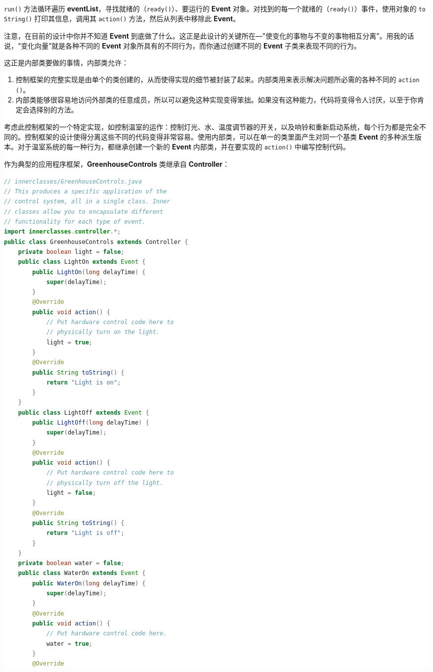 `run()` 方法循环遍历 **eventList**，寻找就绪的（`ready()`）、要运行的 **Event** 对象。对找到的每一个就绪的（`ready()`）事件，使用对象的 `toString()` 打印其信息，调用其 `action()` 方法，然后从列表中移除此 **Event**。

注意，在目前的设计中你并不知道 **Event** 到底做了什么。这正是此设计的关键所在—"使变化的事物与不变的事物相互分离”。用我的话说，“变化向量”就是各种不同的 **Event** 对象所具有的不同行为，而你通过创建不同的 **Event** 子类来表现不同的行为。

这正是内部类要做的事情，内部类允许：

1. 控制框架的完整实现是由单个的类创建的，从而使得实现的细节被封装了起来。内部类用来表示解决问题所必需的各种不同的 `action()`。
2. 内部类能够很容易地访问外部类的任意成员，所以可以避免这种实现变得笨拙。如果没有这种能力，代码将变得令人讨厌，以至于你肯定会选择别的方法。

考虑此控制框架的一个特定实现，如控制温室的运作：控制灯光、水、温度调节器的开关，以及响铃和重新启动系统，每个行为都是完全不同的。控制框架的设计使得分离这些不同的代码变得非常容易。使用内部类，可以在单一的类里面产生对同一个基类 **Event** 的多种派生版本。对于温室系统的每一种行为，都继承创建一个新的 **Event** 内部类，并在要实现的 `action()` 中编写控制代码。

作为典型的应用程序框架，**GreenhouseControls** 类继承自 **Controller**：

```java
// innerclasses/GreenhouseControls.java
// This produces a specific application of the
// control system, all in a single class. Inner
// classes allow you to encapsulate different
// functionality for each type of event.
import innerclasses.controller.*;
public class GreenhouseControls extends Controller {
    private boolean light = false;
    public class LightOn extends Event {
        public LightOn(long delayTime) {
            super(delayTime);
        }
        @Override
        public void action() {
            // Put hardware control code here to
            // physically turn on the light.
            light = true;
        }
        @Override
        public String toString() {
            return "Light is on";
        }
    }
    public class LightOff extends Event {
        public LightOff(long delayTime) {
            super(delayTime);
        }
        @Override
        public void action() {
            // Put hardware control code here to
            // physically turn off the light.
            light = false;
        }
        @Override
        public String toString() {
            return "Light is off";
        }
    }
    private boolean water = false;
    public class WaterOn extends Event {
        public WaterOn(long delayTime) {
            super(delayTime);
        }
        @Override
        public void action() {
            // Put hardware control code here.
            water = true;
        }
        @Override
```